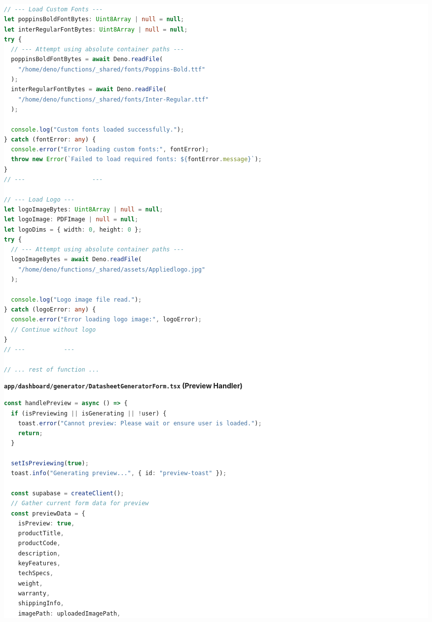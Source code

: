 ```typescript
// --- Load Custom Fonts ---
let poppinsBoldFontBytes: Uint8Array | null = null;
let interRegularFontBytes: Uint8Array | null = null;
try {
  // --- Attempt using absolute container paths ---
  poppinsBoldFontBytes = await Deno.readFile(
    "/home/deno/functions/_shared/fonts/Poppins-Bold.ttf"
  );
  interRegularFontBytes = await Deno.readFile(
    "/home/deno/functions/_shared/fonts/Inter-Regular.ttf"
  );

  console.log("Custom fonts loaded successfully.");
} catch (fontError: any) {
  console.error("Error loading custom fonts:", fontError);
  throw new Error(`Failed to load required fonts: ${fontError.message}`);
}
// ---                   ---

// --- Load Logo ---
let logoImageBytes: Uint8Array | null = null;
let logoImage: PDFImage | null = null;
let logoDims = { width: 0, height: 0 };
try {
  // --- Attempt using absolute container paths ---
  logoImageBytes = await Deno.readFile(
    "/home/deno/functions/_shared/assets/Appliedlogo.jpg"
  );

  console.log("Logo image file read.");
} catch (logoError: any) {
  console.error("Error loading logo image:", logoError);
  // Continue without logo
}
// ---           ---

// ... rest of function ...
```

**`app/dashboard/generator/DatasheetGeneratorForm.tsx` (Preview Handler)**

```typescript
const handlePreview = async () => {
  if (isPreviewing || isGenerating || !user) {
    toast.error("Cannot preview: Please wait or ensure user is loaded.");
    return;
  }

  setIsPreviewing(true);
  toast.info("Generating preview...", { id: "preview-toast" });

  const supabase = createClient();
  // Gather current form data for preview
  const previewData = {
    isPreview: true,
    productTitle,
    productCode,
    description,
    keyFeatures,
    techSpecs,
    weight,
    warranty,
    shippingInfo,
    imagePath: uploadedImagePath,
```